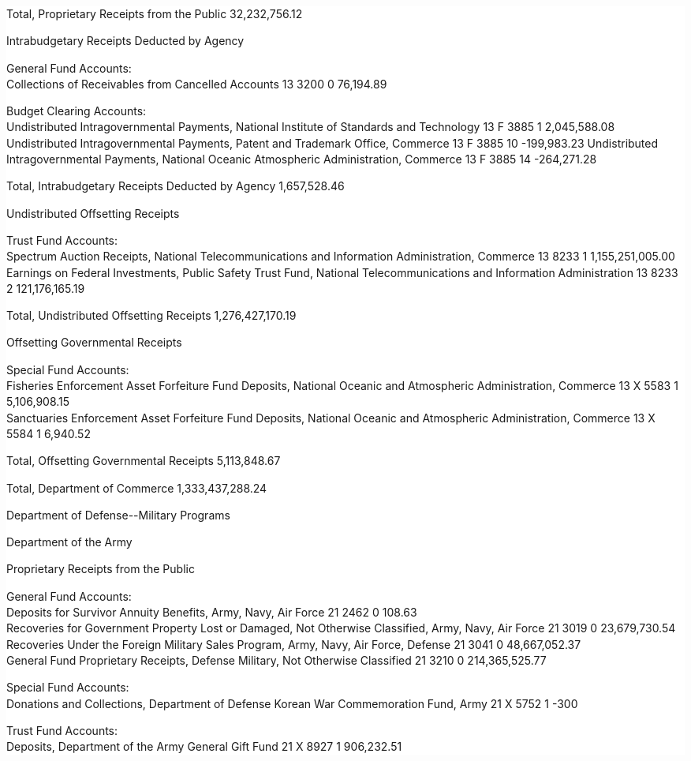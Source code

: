   Total, Proprietary Receipts from the Public					32,232,756.12	
						
Intrabudgetary Receipts Deducted by Agency						
						
General Fund Accounts:						
Collections of Receivables from Cancelled Accounts	13		3200	0	76,194.89	
						
Budget Clearing Accounts:						
Undistributed Intragovernmental Payments, National Institute of Standards and Technology	13	F	3885	1	2,045,588.08	
Undistributed Intragovernmental Payments, Patent and Trademark Office, Commerce	13	F	3885	10	-199,983.23	
Undistributed Intragovernmental Payments, National Oceanic Atmospheric Administration, Commerce	13	F	3885	14	-264,271.28	
						
  Total, Intrabudgetary Receipts Deducted by Agency					1,657,528.46	
						
Undistributed Offsetting Receipts						
						
Trust Fund Accounts:						
Spectrum Auction Receipts, National Telecommunications and Information Administration, Commerce	13		8233	1	1,155,251,005.00	
Earnings on Federal Investments, Public Safety Trust Fund, National Telecommunications and Information Administration	13		8233	2	121,176,165.19	
						
  Total, Undistributed Offsetting Receipts					1,276,427,170.19	
						
Offsetting Governmental Receipts						
						
Special Fund Accounts:						
Fisheries Enforcement Asset Forfeiture Fund Deposits, National Oceanic and Atmospheric Administration, Commerce	13	X	5583	1	5,106,908.15	
Sanctuaries Enforcement Asset Forfeiture Fund Deposits, National Oceanic and Atmospheric Administration, Commerce	13	X	5584	1	6,940.52	
						
  Total, Offsetting Governmental Receipts					5,113,848.67	
						
  Total, Department of Commerce					1,333,437,288.24	
						
Department of Defense--Military Programs						
						
Department of the Army						
						
Proprietary Receipts from the Public						
						
General Fund Accounts:						
Deposits for Survivor Annuity Benefits, Army, Navy, Air Force	21		2462	0	108.63	
Recoveries for Government Property Lost or Damaged, Not Otherwise Classified, Army, Navy, Air Force	21		3019	0	23,679,730.54	
Recoveries Under the Foreign Military Sales Program, Army, Navy, Air Force, Defense	21		3041	0	48,667,052.37	
General Fund Proprietary Receipts, Defense Military, Not Otherwise Classified	21		3210	0	214,365,525.77	
						
Special Fund Accounts:						
Donations and Collections, Department of Defense Korean War Commemoration Fund, Army	21	X	5752	1	-300	
						
Trust Fund Accounts:						
Deposits, Department of the Army General Gift Fund	21	X	8927	1	906,232.51	
						